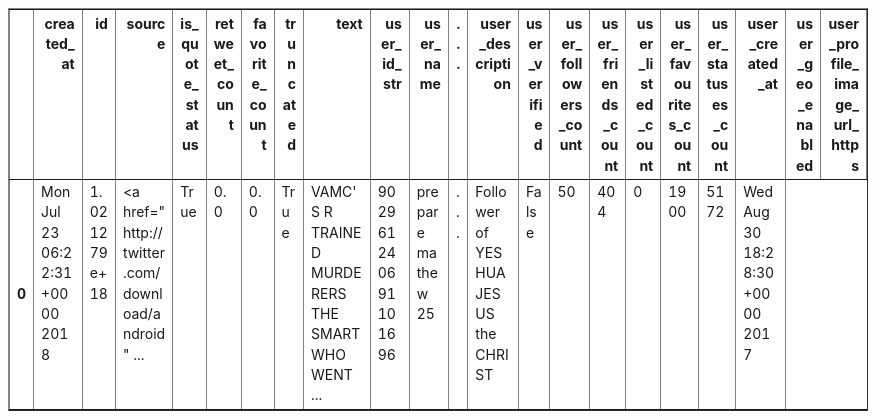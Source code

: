 


<div>
<style scoped>
    .dataframe tbody tr th:only-of-type {
        vertical-align: middle;
    }

    .dataframe tbody tr th {
        vertical-align: top;
    }

    .dataframe thead th {
        text-align: right;
    }
</style>
<table border="1" class="dataframe">
  <thead>
    <tr style="text-align: right;">
      <th></th>
      <th>created_at</th>
      <th>id</th>
      <th>source</th>
      <th>is_quote_status</th>
      <th>retweet_count</th>
      <th>favorite_count</th>
      <th>truncated</th>
      <th>text</th>
      <th>user_id_str</th>
      <th>user_name</th>
      <th>...</th>
      <th>user_description</th>
      <th>user_verified</th>
      <th>user_followers_count</th>
      <th>user_friends_count</th>
      <th>user_listed_count</th>
      <th>user_favourites_count</th>
      <th>user_statuses_count</th>
      <th>user_created_at</th>
      <th>user_geo_enabled</th>
      <th>user_profile_image_url_https</th>
    </tr>
  </thead>
  <tbody>
    <tr>
      <th>0</th>
      <td>Mon Jul 23 06:22:31 +0000 2018</td>
      <td>1.021279e+18</td>
      <td>&lt;a href="http://twitter.com/download/android" ...</td>
      <td>True</td>
      <td>0.0</td>
      <td>0.0</td>
      <td>True</td>
      <td>VAMC'S R TRAINED MURDERERS THE SMART WHO WENT ...</td>
      <td>902961240691101696</td>
      <td>prepare mathew 25</td>
      <td>...</td>
      <td>Follower of YESHUA  JESUS the CHRIST</td>
      <td>False</td>
      <td>50</td>
      <td>404</td>
      <td>0</td>
      <td>1900</td>
      <td>5172</td>
      <td>Wed Aug 30 18:28:30 +0000 2017</td>